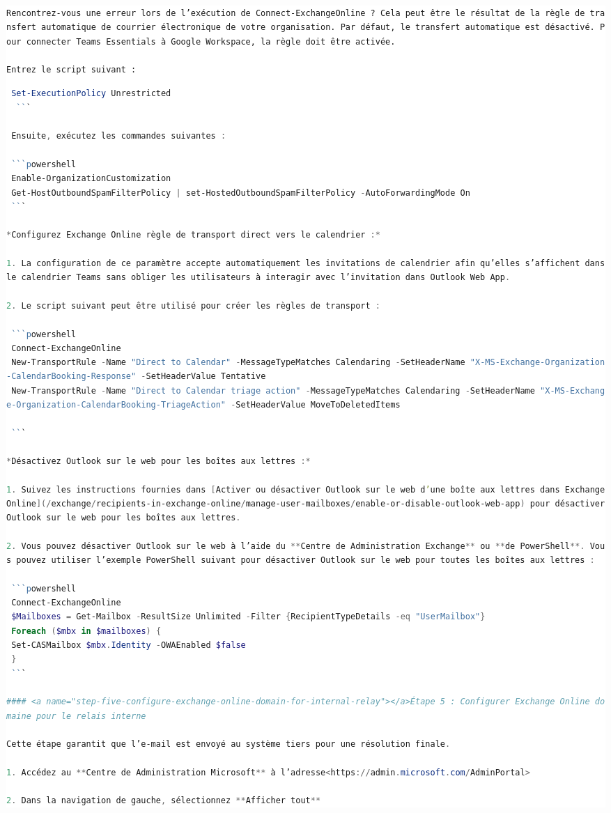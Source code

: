     Rencontrez-vous une erreur lors de l’exécution de Connect-ExchangeOnline ? Cela peut être le résultat de la règle de transfert automatique de courrier électronique de votre organisation. Par défaut, le transfert automatique est désactivé. Pour connecter Teams Essentials à Google Workspace, la règle doit être activée.

    Entrez le script suivant :

   ```powershell
    Set-ExecutionPolicy Unrestricted
     ```

    Ensuite, exécutez les commandes suivantes :

    ```powershell
    Enable-OrganizationCustomization
    Get-HostOutboundSpamFilterPolicy | set-HostedOutboundSpamFilterPolicy -AutoForwardingMode On
    ```

*Configurez Exchange Online règle de transport direct vers le calendrier :*

1. La configuration de ce paramètre accepte automatiquement les invitations de calendrier afin qu’elles s’affichent dans le calendrier Teams sans obliger les utilisateurs à interagir avec l’invitation dans Outlook Web App.

2. Le script suivant peut être utilisé pour créer les règles de transport :

    ```powershell
    Connect-ExchangeOnline
    New-TransportRule -Name "Direct to Calendar" -MessageTypeMatches Calendaring -SetHeaderName "X-MS-Exchange-Organization-CalendarBooking-Response" -SetHeaderValue Tentative
    New-TransportRule -Name "Direct to Calendar triage action" -MessageTypeMatches Calendaring -SetHeaderName "X-MS-Exchange-Organization-CalendarBooking-TriageAction" -SetHeaderValue MoveToDeletedItems

    ```

*Désactivez Outlook sur le web pour les boîtes aux lettres :*

1. Suivez les instructions fournies dans [Activer ou désactiver Outlook sur le web d’une boîte aux lettres dans Exchange Online](/exchange/recipients-in-exchange-online/manage-user-mailboxes/enable-or-disable-outlook-web-app) pour désactiver Outlook sur le web pour les boîtes aux lettres.

2. Vous pouvez désactiver Outlook sur le web à l’aide du **Centre de Administration Exchange** ou **de PowerShell**. Vous pouvez utiliser l’exemple PowerShell suivant pour désactiver Outlook sur le web pour toutes les boîtes aux lettres :

    ```powershell
    Connect-ExchangeOnline
    $Mailboxes = Get-Mailbox -ResultSize Unlimited -Filter {RecipientTypeDetails -eq "UserMailbox"}
    Foreach ($mbx in $mailboxes) {
    Set-CASMailbox $mbx.Identity -OWAEnabled $false
    }
    ```

#### <a name="step-five-configure-exchange-online-domain-for-internal-relay"></a>Étape 5 : Configurer Exchange Online domaine pour le relais interne

Cette étape garantit que l’e-mail est envoyé au système tiers pour une résolution finale.

1. Accédez au **Centre de Administration Microsoft** à l’adresse<https://admin.microsoft.com/AdminPortal>

2. Dans la navigation de gauche, sélectionnez **Afficher tout**

   ```